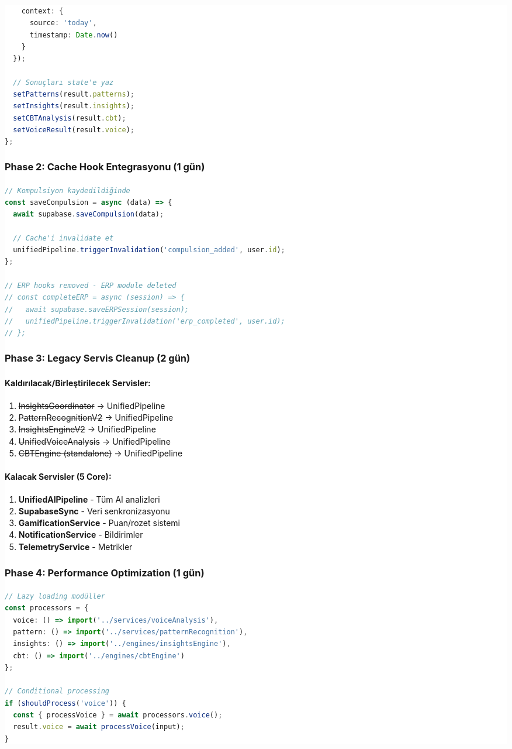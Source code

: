 ```typescript
    context: {
      source: 'today',
      timestamp: Date.now()
    }
  });
  
  // Sonuçları state'e yaz
  setPatterns(result.patterns);
  setInsights(result.insights);
  setCBTAnalysis(result.cbt);
  setVoiceResult(result.voice);
};
```

### Phase 2: Cache Hook Entegrasyonu (1 gün)

```typescript
// Kompulsiyon kaydedildiğinde
const saveCompulsion = async (data) => {
  await supabase.saveCompulsion(data);
  
  // Cache'i invalidate et
  unifiedPipeline.triggerInvalidation('compulsion_added', user.id);
};

// ERP hooks removed - ERP module deleted
// const completeERP = async (session) => {
//   await supabase.saveERPSession(session);
//   unifiedPipeline.triggerInvalidation('erp_completed', user.id);
// };
```

### Phase 3: Legacy Servis Cleanup (2 gün)

#### Kaldırılacak/Birleştirilecek Servisler:
1. ~~InsightsCoordinator~~ → UnifiedPipeline
2. ~~PatternRecognitionV2~~ → UnifiedPipeline  
3. ~~InsightsEngineV2~~ → UnifiedPipeline
4. ~~UnifiedVoiceAnalysis~~ → UnifiedPipeline
5. ~~CBTEngine (standalone)~~ → UnifiedPipeline

#### Kalacak Servisler (5 Core):
1. **UnifiedAIPipeline** - Tüm AI analizleri
2. **SupabaseSync** - Veri senkronizasyonu
3. **GamificationService** - Puan/rozet sistemi
4. **NotificationService** - Bildirimler
5. **TelemetryService** - Metrikler

### Phase 4: Performance Optimization (1 gün)

```typescript
// Lazy loading modüller
const processors = {
  voice: () => import('../services/voiceAnalysis'),
  pattern: () => import('../services/patternRecognition'),
  insights: () => import('../engines/insightsEngine'),
  cbt: () => import('../engines/cbtEngine')
};

// Conditional processing
if (shouldProcess('voice')) {
  const { processVoice } = await processors.voice();
  result.voice = await processVoice(input);
}
```
